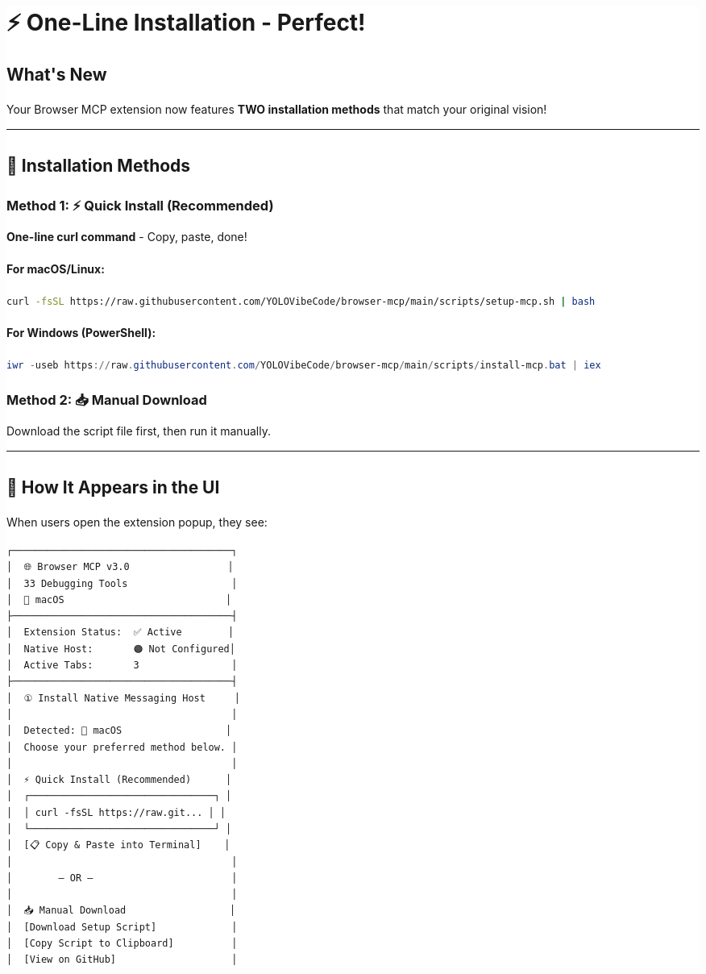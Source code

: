 # ⚡ One-Line Installation - Perfect!

## What's New

Your Browser MCP extension now features **TWO installation methods** that match your original vision!

---

## 🎯 Installation Methods

### Method 1: ⚡ Quick Install (Recommended)
**One-line curl command** - Copy, paste, done!

#### For macOS/Linux:
```bash
curl -fsSL https://raw.githubusercontent.com/YOLOVibeCode/browser-mcp/main/scripts/setup-mcp.sh | bash
```

#### For Windows (PowerShell):
```powershell
iwr -useb https://raw.githubusercontent.com/YOLOVibeCode/browser-mcp/main/scripts/install-mcp.bat | iex
```

### Method 2: 📥 Manual Download
Download the script file first, then run it manually.

---

## 🎨 How It Appears in the UI

When users open the extension popup, they see:

```
┌──────────────────────────────────────┐
│  🌐 Browser MCP v3.0                 │
│  33 Debugging Tools                  │
│  🍎 macOS                            │
├──────────────────────────────────────┤
│  Extension Status:  ✅ Active        │
│  Native Host:       🟠 Not Configured│
│  Active Tabs:       3                │
├──────────────────────────────────────┤
│  ① Install Native Messaging Host     │
│                                      │
│  Detected: 🍎 macOS                  │
│  Choose your preferred method below. │
│                                      │
│  ⚡ Quick Install (Recommended)      │
│  ┌────────────────────────────────┐ │
│  │ curl -fsSL https://raw.git... │ │
│  └────────────────────────────────┘ │
│  [📋 Copy & Paste into Terminal]    │
│                                      │
│        — OR —                        │
│                                      │
│  📥 Manual Download                  │
│  [Download Setup Script]             │
│  [Copy Script to Clipboard]          │
│  [View on GitHub]                    │
```